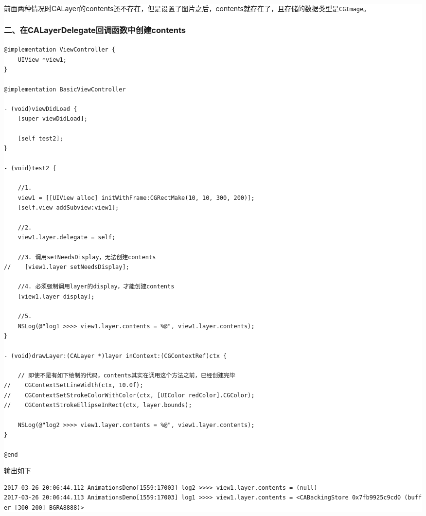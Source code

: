 前面两种情况时CALayer的contents还不存在，但是设置了图片之后，contents就存在了，且存储的数据类型是`CGImage`。

### 二、在CALayerDelegate回调函数中创建contents

```objc
@implementation ViewController {
	UIView *view1;
}

@implementation BasicViewController

- (void)viewDidLoad {
    [super viewDidLoad];

    [self test2];
}

- (void)test2 {
    
    //1.
    view1 = [[UIView alloc] initWithFrame:CGRectMake(10, 10, 300, 200)];
    [self.view addSubview:view1];
    
    //2.
    view1.layer.delegate = self;
    
    //3. 调用setNeedsDisplay，无法创建contents
//    [view1.layer setNeedsDisplay];
    
    //4. 必须强制调用layer的display，才能创建contents
    [view1.layer display];
    
    //5.
    NSLog(@"log1 >>>> view1.layer.contents = %@", view1.layer.contents);
}

- (void)drawLayer:(CALayer *)layer inContext:(CGContextRef)ctx {
    
    // 即使不是有如下绘制的代码，contents其实在调用这个方法之前，已经创建完毕
//    CGContextSetLineWidth(ctx, 10.0f);
//    CGContextSetStrokeColorWithColor(ctx, [UIColor redColor].CGColor);
//    CGContextStrokeEllipseInRect(ctx, layer.bounds);
    
    NSLog(@"log2 >>>> view1.layer.contents = %@", view1.layer.contents);
}

@end
```

输出如下

```
2017-03-26 20:06:44.112 AnimationsDemo[1559:17003] log2 >>>> view1.layer.contents = (null)
2017-03-26 20:06:44.113 AnimationsDemo[1559:17003] log1 >>>> view1.layer.contents = <CABackingStore 0x7fb9925c9cd0 (buffer [300 200] BGRA8888)>
```
